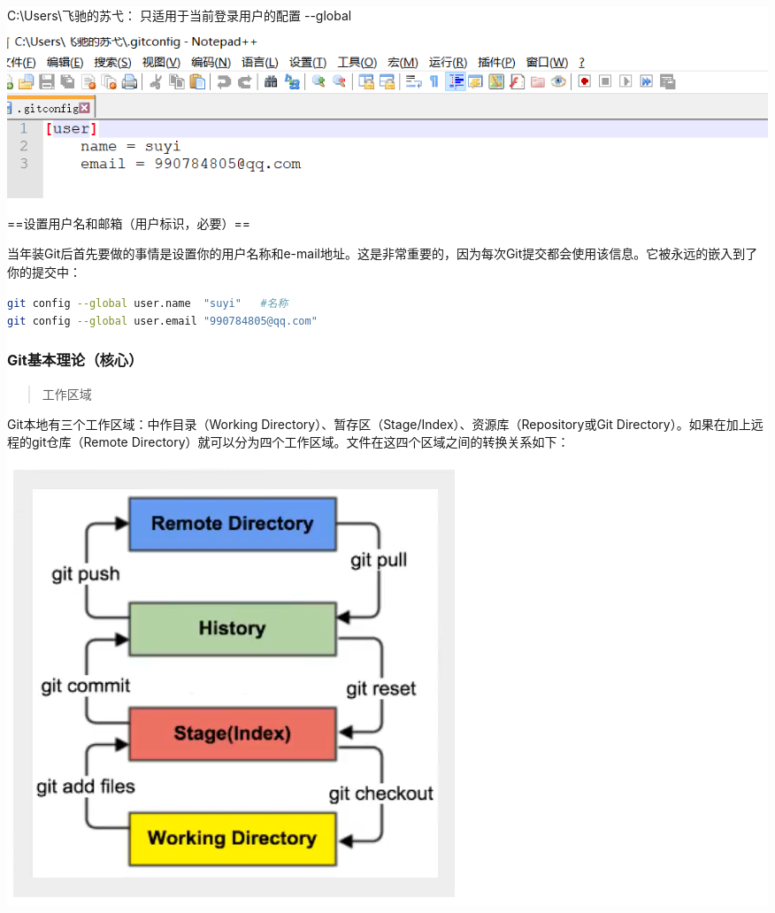 C:\Users\飞驰的苏弋： 只适用于当前登录用户的配置  --global

![1620956352338](assets/1620956352338.png)





==设置用户名和邮箱（用户标识，必要）==

当年装Git后首先要做的事情是设置你的用户名称和e-mail地址。这是非常重要的，因为每次Git提交都会使用该信息。它被永远的嵌入到了你的提交中：

~~~bash
git config --global user.name  "suyi"   #名称
git config --global user.email "990784805@qq.com"
~~~

### Git基本理论（核心）

> 工作区域

Git本地有三个工作区域：中作目录（Working Directory）、暂存区（Stage/Index）、资源库（Repository或Git Directory）。如果在加上远程的git仓库（Remote Directory）就可以分为四个工作区域。文件在这四个区域之间的转换关系如下：

![1620956950822](assets/1620956950822.png)
